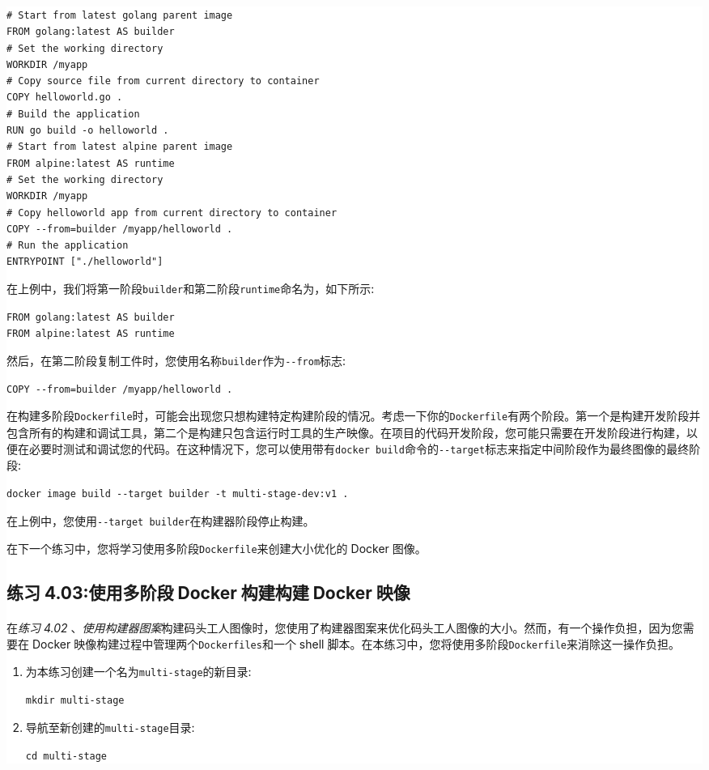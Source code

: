 ```
# Start from latest golang parent image
FROM golang:latest AS builder 
# Set the working directory
WORKDIR /myapp
# Copy source file from current directory to container
COPY helloworld.go .
# Build the application
RUN go build -o helloworld .
# Start from latest alpine parent image
FROM alpine:latest AS runtime
# Set the working directory
WORKDIR /myapp
# Copy helloworld app from current directory to container
COPY --from=builder /myapp/helloworld .
# Run the application
ENTRYPOINT ["./helloworld"]
```

在上例中，我们将第一阶段`builder`和第二阶段`runtime`命名为，如下所示:

```
FROM golang:latest AS builder
FROM alpine:latest AS runtime
```

然后，在第二阶段复制工件时，您使用名称`builder`作为`--from`标志:

```
COPY --from=builder /myapp/helloworld .
```

在构建多阶段`Dockerfile`时，可能会出现您只想构建特定构建阶段的情况。考虑一下你的`Dockerfile`有两个阶段。第一个是构建开发阶段并包含所有的构建和调试工具，第二个是构建只包含运行时工具的生产映像。在项目的代码开发阶段，您可能只需要在开发阶段进行构建，以便在必要时测试和调试您的代码。在这种情况下，您可以使用带有`docker build`命令的`--target`标志来指定中间阶段作为最终图像的最终阶段:

```
docker image build --target builder -t multi-stage-dev:v1 .
```

在上例中，您使用`--target builder`在构建器阶段停止构建。

在下一个练习中，您将学习使用多阶段`Dockerfile`来创建大小优化的 Docker 图像。

## 练习 4.03:使用多阶段 Docker 构建构建 Docker 映像

在*练习 4.02* 、*使用构建器图案*构建码头工人图像时，您使用了构建器图案来优化码头工人图像的大小。然而，有一个操作负担，因为您需要在 Docker 映像构建过程中管理两个`Dockerfiles`和一个 shell 脚本。在本练习中，您将使用多阶段`Dockerfile`来消除这一操作负担。

1.  为本练习创建一个名为`multi-stage`的新目录:

    ```
    mkdir multi-stage
    ```

2.  导航至新创建的`multi-stage`目录:

    ```
    cd multi-stage
    ```
